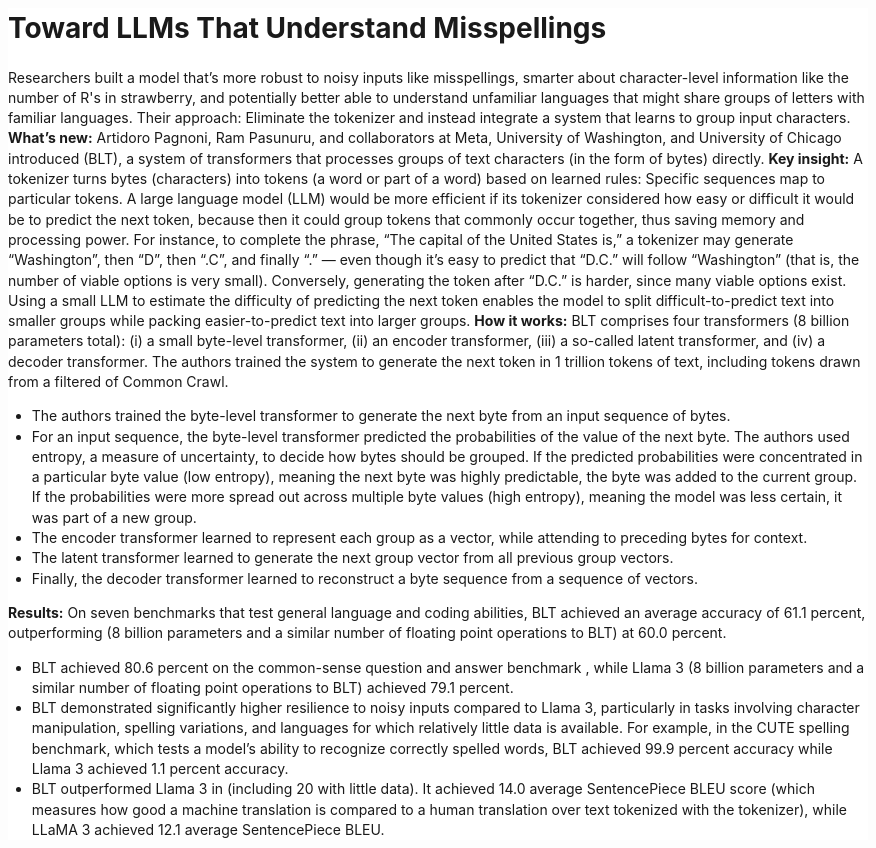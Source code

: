 # Toward LLMs That Understand Misspellings

Researchers built a model that’s more robust to noisy inputs like misspellings, smarter about character-level information like the number of R's in strawberry, and potentially better able to understand unfamiliar languages that might share groups of letters with familiar languages. Their approach: Eliminate the tokenizer and instead integrate a system that learns to group input characters.
**What’s new:** Artidoro Pagnoni, Ram Pasunuru, and collaborators at Meta, University of Washington, and University of Chicago introduced (BLT), a system of transformers that processes groups of text characters (in the form of bytes) directly.
**Key insight:** A tokenizer turns bytes (characters) into tokens (a word or part of a word) based on learned rules: Specific sequences map to particular tokens. A large language model (LLM) would be more efficient if its tokenizer considered how easy or difficult it would be to predict the next token, because then it could group tokens that commonly occur together, thus saving memory and processing power. For instance, to complete the phrase, “The capital of the United States is,” a tokenizer may generate “Washington”, then “D”, then “.C”, and finally “.” — even though it’s easy to predict that “D.C.” will follow “Washington” (that is, the number of viable options is very small). Conversely, generating the token after “D.C.” is harder, since many viable options exist. Using a small LLM to estimate the difficulty of predicting the next token enables the model to split difficult-to-predict text into smaller groups while packing easier-to-predict text into larger groups.
**How it works:** BLT comprises four transformers (8 billion parameters total): (i) a small byte-level transformer, (ii) an encoder transformer, (iii) a so-called latent transformer, and (iv) a decoder transformer. The authors trained the system to generate the next token in 1 trillion tokens of text, including tokens drawn from a filtered of Common Crawl.

- The authors trained the byte-level transformer to generate the next byte from an input sequence of bytes.
- For an input sequence, the byte-level transformer predicted the probabilities of the value of the next byte. The authors used entropy, a measure of uncertainty, to decide how bytes should be grouped. If the predicted probabilities were concentrated in a particular byte value (low entropy), meaning the next byte was highly predictable, the byte was added to the current group. If the probabilities were more spread out across multiple byte values (high entropy), meaning the model was less certain, it was part of a new group.
- The encoder transformer learned to represent each group as a vector, while attending to preceding bytes for context.
- The latent transformer learned to generate the next group vector from all previous group vectors.
- Finally, the decoder transformer learned to reconstruct a byte sequence from a sequence of vectors.

**Results:** On seven benchmarks that test general language and coding abilities, BLT achieved an average accuracy of 61.1 percent, outperforming (8 billion parameters and a similar number of floating point operations to BLT) at 60.0 percent.

- BLT achieved 80.6 percent on the common-sense question and answer benchmark , while Llama 3 (8 billion parameters and a similar number of floating point operations to BLT) achieved 79.1 percent.
- BLT demonstrated significantly higher resilience to noisy inputs compared to Llama 3, particularly in tasks involving character manipulation, spelling variations, and languages for which relatively little data is available. For example, in the CUTE spelling benchmark, which tests a model’s ability to recognize correctly spelled words, BLT achieved 99.9 percent accuracy while Llama 3 achieved 1.1 percent accuracy.
- BLT outperformed Llama 3 in (including 20 with little data). It achieved 14.0 average SentencePiece BLEU score (which measures how good a machine translation is compared to a human translation over text tokenized with the tokenizer), while LLaMA 3 achieved 12.1 average SentencePiece BLEU.
